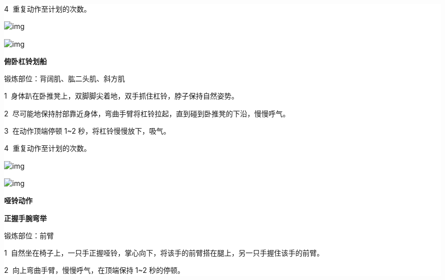
4  重复动作至计划的次数。 


  



![img](https://pic1.zhimg.com/v2-c4da8df95b5e80b5bb17425815a7a89e_r.webp)

  



  



![img](https://pic2.zhimg.com/v2-264379edcee693b928736829a21ae86c_r.webp)

  



**俯卧杠铃划船**


锻炼部位：背阔肌、肱二头肌、斜方肌 


1  身体趴在卧推凳上，双脚脚尖着地，双手抓住杠铃，脖子保持自然姿势。 


2  尽可能地保持肘部靠近身体，弯曲手臂将杠铃拉起，直到碰到卧推凳的下沿，慢慢呼气。 


3  在动作顶端停顿 1~2 秒，将杠铃慢慢放下，吸气。 


4  重复动作至计划的次数。 


  



![img](https://pic4.zhimg.com/v2-bc4ffcaf021cd5d988be51512ee8cf03_r.webp)

  



  



![img](https://pic3.zhimg.com/v2-4c218fea07b63375a65c45abc08e712e_r.webp)

  



**哑铃动作**


**正握手腕弯举**


锻炼部位：前臂 


1  自然坐在椅子上，一只手正握哑铃，掌心向下，将该手的前臂搭在腿上，另一只手握住该手的前臂。 


2  向上弯曲手臂，慢慢呼气，在顶端保持 1~2 秒的停顿。 
